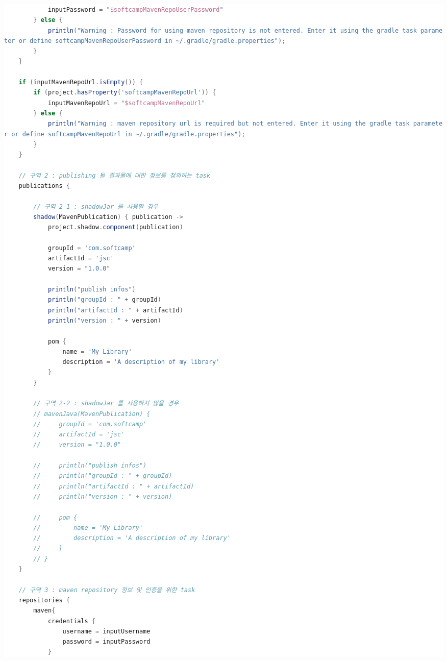 ```groovy
			inputPassword = "$softcampMavenRepoUserPassword"
		} else {
			println("Warning : Password for using maven repository is not entered. Enter it using the gradle task parameter or define softcampMavenRepoUserPassword in ~/.gradle/gradle.properties");
		}
	}

    if (inputMavenRepoUrl.isEmpty()) {
		if (project.hasProperty('softcampMavenRepoUrl')) {
			inputMavenRepoUrl = "$softcampMavenRepoUrl"
		} else {
			println("Warning : maven repository url is required but not entered. Enter it using the gradle task parameter or define softcampMavenRepoUrl in ~/.gradle/gradle.properties");
		}
    }

    // 구역 2 : publishing 될 결과물에 대한 정보를 정의하는 task
    publications {

        // 구역 2-1 : shadowJar 를 사용할 경우
        shadow(MavenPublication) { publication -> 
            project.shadow.component(publication)

            groupId = 'com.softcamp'
            artifactId = 'jsc'
            version = "1.0.0"

            println("publish infos")
            println("groupId : " + groupId)
            println("artifactId : " + artifactId)
            println("version : " + version)

            pom {
                name = 'My Library'
                description = 'A description of my library'
            }
        }

        // 구역 2-2 : shadowJar 를 사용하지 않을 경우
        // mavenJava(MavenPublication) {
        //     groupId = 'com.softcamp'
        //     artifactId = 'jsc'
        //     version = "1.0.0"

        //     println("publish infos")
        //     println("groupId : " + groupId)
        //     println("artifactId : " + artifactId)
        //     println("version : " + version)

        //     pom {
        //         name = 'My Library'
        //         description = 'A description of my library'
        //     }
        // }
    }

    // 구역 3 : maven repository 정보 및 인증을 위한 task
    repositories {
        maven{
            credentials {
                username = inputUsername
                password = inputPassword
            }
```